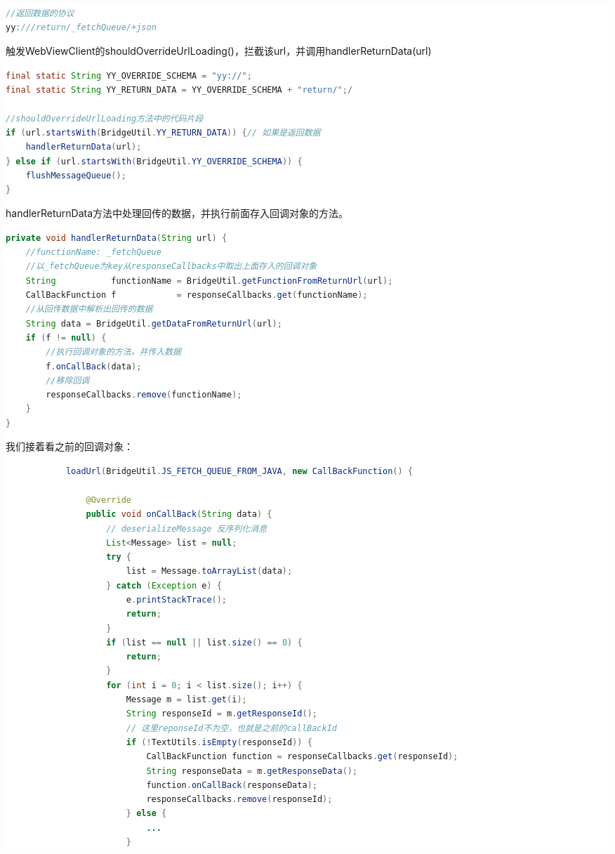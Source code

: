 ```js
//返回数据的协议
yy:///return/_fetchQueue/+json
```

触发WebViewClient的shouldOverrideUrlLoading()，拦截该url，并调用handlerReturnData(url)

```java
final static String YY_OVERRIDE_SCHEMA = "yy://";    
final static String YY_RETURN_DATA = YY_OVERRIDE_SCHEMA + "return/";/

//shouldOverrideUrlLoading方法中的代码片段
if (url.startsWith(BridgeUtil.YY_RETURN_DATA)) {// 如果是返回数据
    handlerReturnData(url);
} else if (url.startsWith(BridgeUtil.YY_OVERRIDE_SCHEMA)) {
    flushMessageQueue();
}
```

handlerReturnData方法中处理回传的数据，并执行前面存入回调对象的方法。

```java
private void handlerReturnData(String url) {
    //functionName: _fetchQueue
    //以_fetchQueue为key从responseCallbacks中取出上面存入的回调对象
    String           functionName = BridgeUtil.getFunctionFromReturnUrl(url);
    CallBackFunction f            = responseCallbacks.get(functionName);
    //从回传数据中解析出回传的数据
    String data = BridgeUtil.getDataFromReturnUrl(url);
    if (f != null) {
        //执行回调对象的方法，并传入数据
        f.onCallBack(data);
        //移除回调
        responseCallbacks.remove(functionName);
    }
}
```

我们接着看之前的回调对象：

```java
			loadUrl(BridgeUtil.JS_FETCH_QUEUE_FROM_JAVA, new CallBackFunction() {

				@Override
				public void onCallBack(String data) {
					// deserializeMessage 反序列化消息
					List<Message> list = null;
					try {
						list = Message.toArrayList(data);
					} catch (Exception e) {
                        e.printStackTrace();
						return;
					}
					if (list == null || list.size() == 0) {
						return;
					}
					for (int i = 0; i < list.size(); i++) {
						Message m = list.get(i);
						String responseId = m.getResponseId();
						// 这里reponseId不为空，也就是之前的callBackId
						if (!TextUtils.isEmpty(responseId)) {
							CallBackFunction function = responseCallbacks.get(responseId);
							String responseData = m.getResponseData();
							function.onCallBack(responseData);
							responseCallbacks.remove(responseId);
						} else {
							...
						}
```